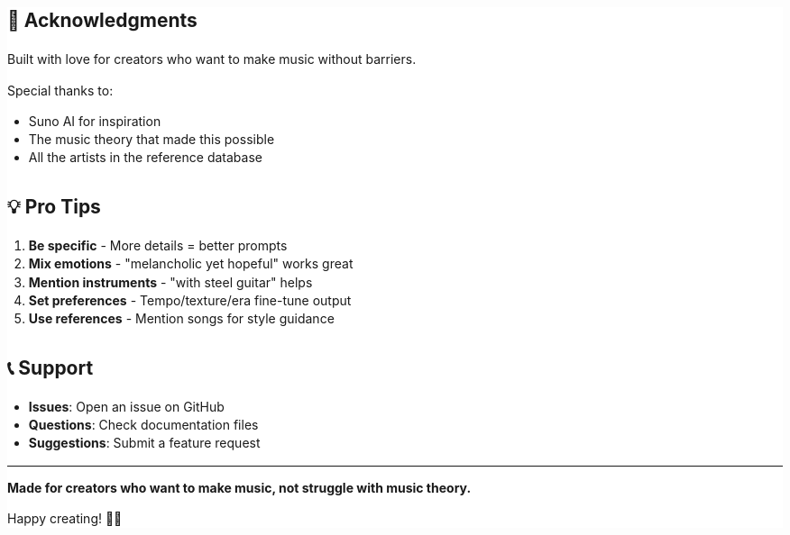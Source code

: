 ## 🙏 Acknowledgments

Built with love for creators who want to make music without barriers. 

Special thanks to:
- Suno AI for inspiration
- The music theory that made this possible
- All the artists in the reference database

## 💡 Pro Tips

1. **Be specific** - More details = better prompts
2. **Mix emotions** - "melancholic yet hopeful" works great
3. **Mention instruments** - "with steel guitar" helps
4. **Set preferences** - Tempo/texture/era fine-tune output
5. **Use references** - Mention songs for style guidance

## 📞 Support

- **Issues**: Open an issue on GitHub
- **Questions**: Check documentation files
- **Suggestions**: Submit a feature request

---

**Made for creators who want to make music, not struggle with music theory.**

Happy creating! 🎵✨
